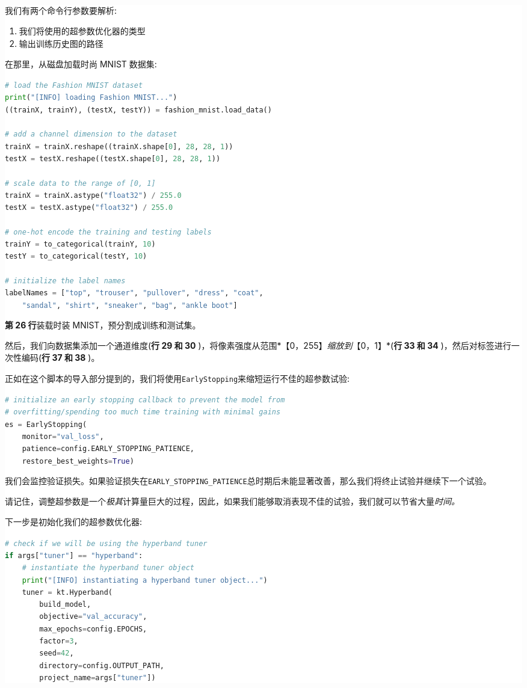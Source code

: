 我们有两个命令行参数要解析:

1.  我们将使用的超参数优化器的类型
2.  输出训练历史图的路径

在那里，从磁盘加载时尚 MNIST 数据集:

```py
# load the Fashion MNIST dataset
print("[INFO] loading Fashion MNIST...")
((trainX, trainY), (testX, testY)) = fashion_mnist.load_data()

# add a channel dimension to the dataset
trainX = trainX.reshape((trainX.shape[0], 28, 28, 1))
testX = testX.reshape((testX.shape[0], 28, 28, 1))

# scale data to the range of [0, 1]
trainX = trainX.astype("float32") / 255.0
testX = testX.astype("float32") / 255.0

# one-hot encode the training and testing labels
trainY = to_categorical(trainY, 10)
testY = to_categorical(testY, 10)

# initialize the label names
labelNames = ["top", "trouser", "pullover", "dress", "coat",
	"sandal", "shirt", "sneaker", "bag", "ankle boot"]
```

**第 26 行**装载时装 MNIST，预分割成训练和测试集。

然后，我们向数据集添加一个通道维度(**行 29 和 30** )，将像素强度从范围*【0，255】*缩放到*【0，1】*(**行 33 和 34** )，然后对标签进行一次性编码(**行 37 和 38** )。

正如在这个脚本的导入部分提到的，我们将使用`EarlyStopping`来缩短运行不佳的超参数试验:

```py
# initialize an early stopping callback to prevent the model from
# overfitting/spending too much time training with minimal gains
es = EarlyStopping(
	monitor="val_loss",
	patience=config.EARLY_STOPPING_PATIENCE,
	restore_best_weights=True)
```

我们会监控验证损失。如果验证损失在`EARLY_STOPPING_PATIENCE`总时期后未能显著改善，那么我们将终止试验并继续下一个试验。

请记住，调整超参数是一个*极其*计算量巨大的过程，因此，如果我们能够取消表现不佳的试验，我们就可以节省大量*时间。*

下一步是初始化我们的超参数优化器:

```py
# check if we will be using the hyperband tuner
if args["tuner"] == "hyperband":
	# instantiate the hyperband tuner object
	print("[INFO] instantiating a hyperband tuner object...")
	tuner = kt.Hyperband(
		build_model,
		objective="val_accuracy",
		max_epochs=config.EPOCHS,
		factor=3,
		seed=42,
		directory=config.OUTPUT_PATH,
		project_name=args["tuner"])
```
